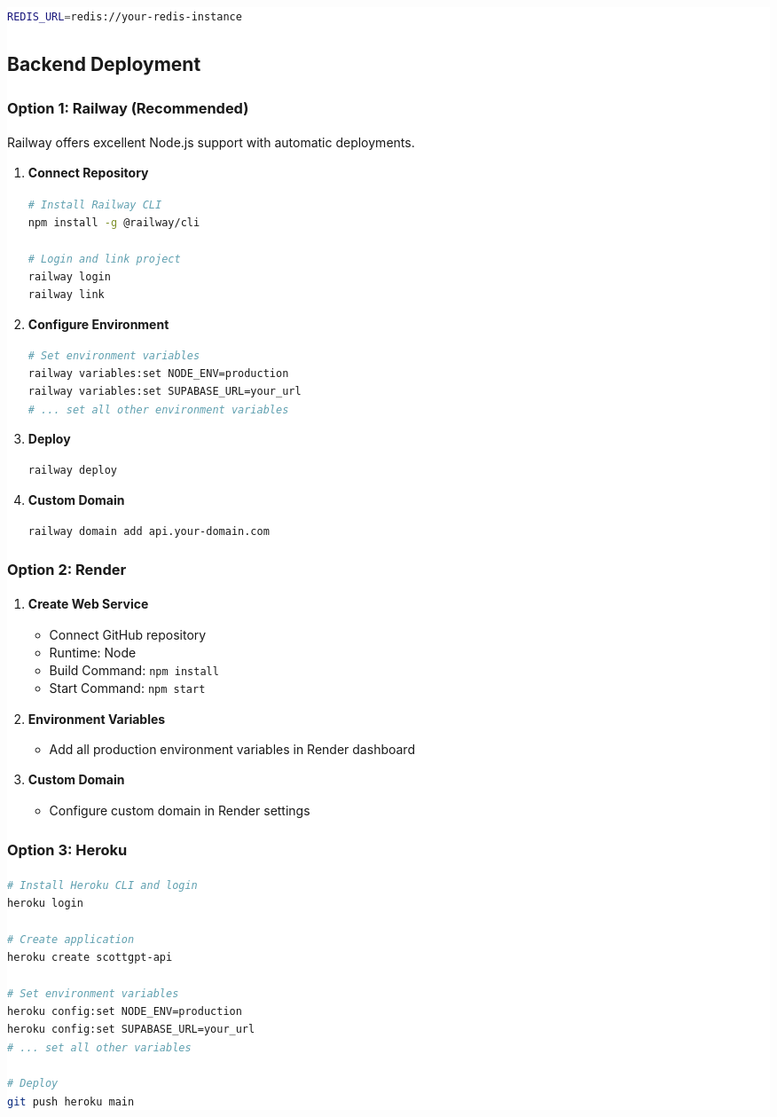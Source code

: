 ```bash
REDIS_URL=redis://your-redis-instance
```

## Backend Deployment

### Option 1: Railway (Recommended)

Railway offers excellent Node.js support with automatic deployments.

1. **Connect Repository**
   ```bash
   # Install Railway CLI
   npm install -g @railway/cli
   
   # Login and link project
   railway login
   railway link
   ```

2. **Configure Environment**
   ```bash
   # Set environment variables
   railway variables:set NODE_ENV=production
   railway variables:set SUPABASE_URL=your_url
   # ... set all other environment variables
   ```

3. **Deploy**
   ```bash
   railway deploy
   ```

4. **Custom Domain**
   ```bash
   railway domain add api.your-domain.com
   ```

### Option 2: Render

1. **Create Web Service**
   - Connect GitHub repository
   - Runtime: Node
   - Build Command: `npm install`
   - Start Command: `npm start`

2. **Environment Variables**
   - Add all production environment variables in Render dashboard

3. **Custom Domain**
   - Configure custom domain in Render settings

### Option 3: Heroku

```bash
# Install Heroku CLI and login
heroku login

# Create application
heroku create scottgpt-api

# Set environment variables
heroku config:set NODE_ENV=production
heroku config:set SUPABASE_URL=your_url
# ... set all other variables

# Deploy
git push heroku main
```